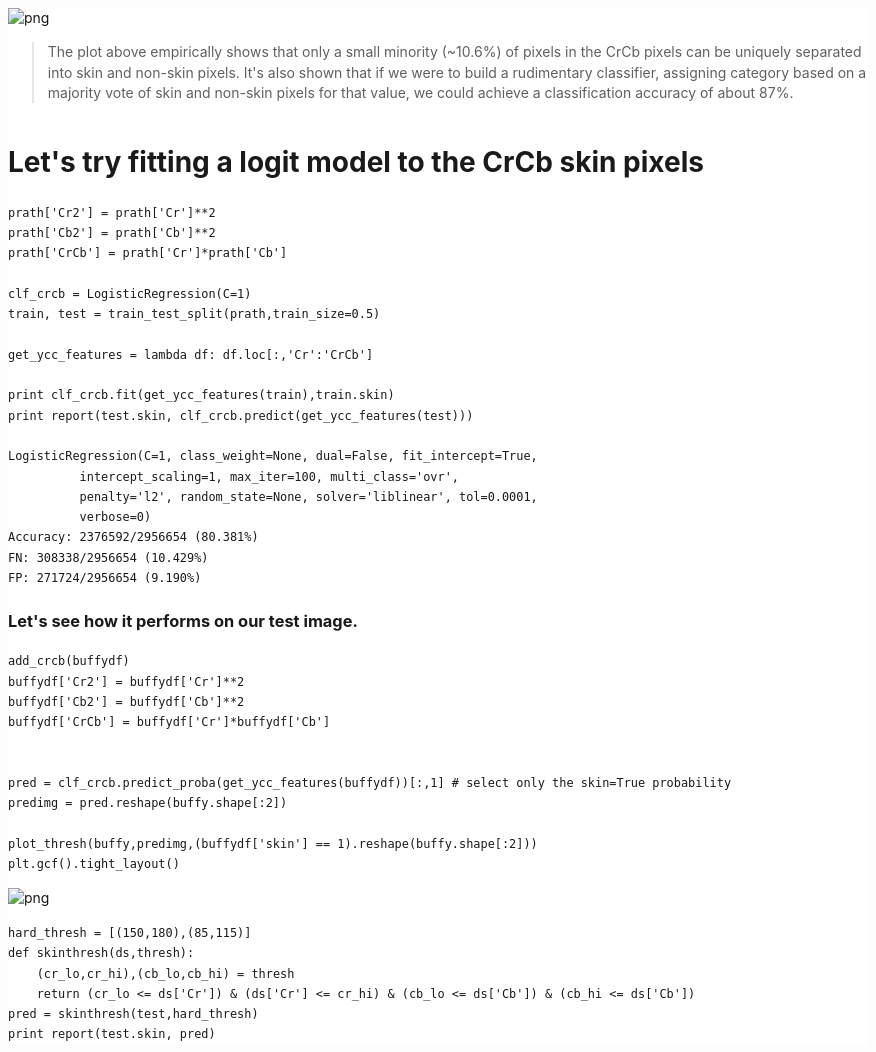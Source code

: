 


![png]({{BASE_PATH}}/prath_files/prath_15_1.png)


> The plot above empirically shows that only a small minority (~10.6%) of pixels
  in the CrCb pixels can be uniquely separated into skin and non-skin
  pixels. It's also shown that if we were to build a rudimentary classifier,
  assigning category based on a majority vote of skin and non-skin pixels for
  that value, we could achieve a classification accuracy of about 87%.

# Let's try fitting a logit model to the CrCb skin pixels


    prath['Cr2'] = prath['Cr']**2
    prath['Cb2'] = prath['Cb']**2
    prath['CrCb'] = prath['Cr']*prath['Cb']
    
    clf_crcb = LogisticRegression(C=1)
    train, test = train_test_split(prath,train_size=0.5)
    
    get_ycc_features = lambda df: df.loc[:,'Cr':'CrCb']
    
    print clf_crcb.fit(get_ycc_features(train),train.skin)
    print report(test.skin, clf_crcb.predict(get_ycc_features(test)))

    LogisticRegression(C=1, class_weight=None, dual=False, fit_intercept=True,
              intercept_scaling=1, max_iter=100, multi_class='ovr',
              penalty='l2', random_state=None, solver='liblinear', tol=0.0001,
              verbose=0)
    Accuracy: 2376592/2956654 (80.381%)
    FN: 308338/2956654 (10.429%)
    FP: 271724/2956654 (9.190%)
    


### Let's see how it performs on our test image.


    add_crcb(buffydf)
    buffydf['Cr2'] = buffydf['Cr']**2
    buffydf['Cb2'] = buffydf['Cb']**2
    buffydf['CrCb'] = buffydf['Cr']*buffydf['Cb']


    pred = clf_crcb.predict_proba(get_ycc_features(buffydf))[:,1] # select only the skin=True probability
    predimg = pred.reshape(buffy.shape[:2])
    
    plot_thresh(buffy,predimg,(buffydf['skin'] == 1).reshape(buffy.shape[:2]))
    plt.gcf().tight_layout()


![png]({{BASE_PATH}}/prath_files/prath_21_0.png)



    hard_thresh = [(150,180),(85,115)]
    def skinthresh(ds,thresh):
        (cr_lo,cr_hi),(cb_lo,cb_hi) = thresh
        return (cr_lo <= ds['Cr']) & (ds['Cr'] <= cr_hi) & (cb_lo <= ds['Cb']) & (cb_hi <= ds['Cb'])
    pred = skinthresh(test,hard_thresh)
    print report(test.skin, pred)
